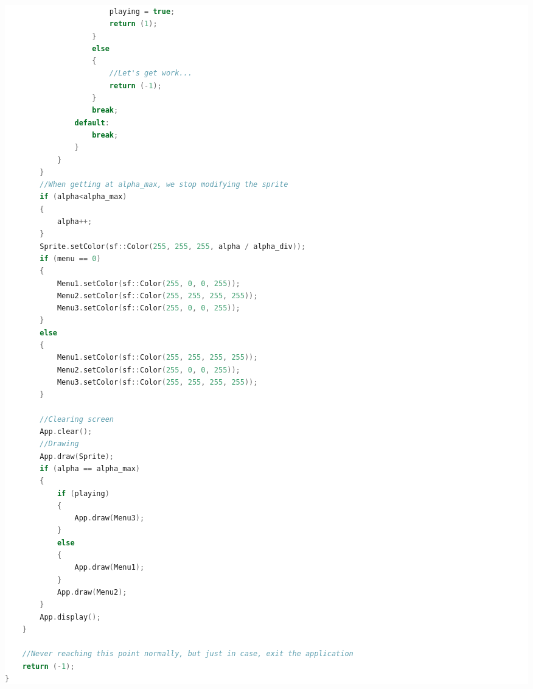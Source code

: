 ```cpp
						playing = true;
						return (1);
					}
					else
					{
						//Let's get work...
						return (-1);
					}
					break;
				default:
					break;
				}
			}
		}
		//When getting at alpha_max, we stop modifying the sprite
		if (alpha<alpha_max)
		{
			alpha++;
		}
		Sprite.setColor(sf::Color(255, 255, 255, alpha / alpha_div));
		if (menu == 0)
		{
			Menu1.setColor(sf::Color(255, 0, 0, 255));
			Menu2.setColor(sf::Color(255, 255, 255, 255));
			Menu3.setColor(sf::Color(255, 0, 0, 255));
		}
		else
		{
			Menu1.setColor(sf::Color(255, 255, 255, 255));
			Menu2.setColor(sf::Color(255, 0, 0, 255));
			Menu3.setColor(sf::Color(255, 255, 255, 255));
		}

		//Clearing screen
		App.clear();
		//Drawing
		App.draw(Sprite);
		if (alpha == alpha_max)
		{
			if (playing)
			{
				App.draw(Menu3);
			}
			else
			{
				App.draw(Menu1);
			}
			App.draw(Menu2);
		}
		App.display();
	}

	//Never reaching this point normally, but just in case, exit the application
	return (-1);
}
```
